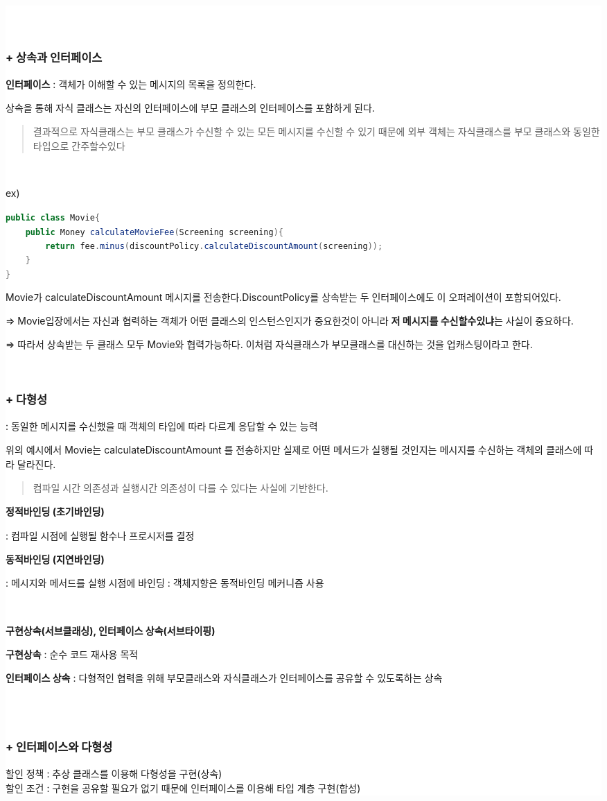 <br><br>
### + 상속과 인터페이스

**인터페이스** : 객체가 이해할 수 있는 메시지의 목록을 정의한다.

상속을 통해 자식 클래스는 자신의 인터페이스에 부모 클래스의 인터페이스를 포함하게 된다. 
> 결과적으로 자식클래스는 부모 클래스가 수신할 수 있는 모든 메시지를 수신할 수 있기 때문에 외부 객체는 자식클래스를 부모 클래스와 동일한 타입으로 간주할수있다


<br>

ex)

```java
public class Movie{
	public Money calculateMovieFee(Screening screening){
		return fee.minus(discountPolicy.calculateDiscountAmount(screening));
	}
}
```

Movie가 calculateDiscountAmount 메시지를 전송한다.DiscountPolicy를 상속받는 두 인터페이스에도 이 오퍼레이션이 포함되어있다.

⇒ Movie입장에서는 자신과 협력하는 객체가 어떤 클래스의 인스턴스인지가 중요한것이 아니라 **저 메시지를 수신할수있냐**는 사실이 중요하다.

⇒ 따라서 상속받는 두 클래스 모두 Movie와 협력가능하다. 이처럼 자식클래스가 부모클래스를 대신하는 것을 업캐스팅이라고 한다.


<br>

### + 다형성

: 동일한 메시지를 수신했을 때 객체의 타입에 따라 다르게 응답할 수 있는 능력

위의 예시에서 Movie는 calculateDiscountAmount 를 전송하지만 실제로 어떤 메서드가 실행될 것인지는 메시지를 수신하는 객체의 클래스에 따라 달라진다.

> 컴파일 시간 의존성과 실행시간 의존성이 다를 수 있다는 사실에 기반한다.


**정적바인딩 (초기바인딩)**

: 컴파일 시점에 실행될 함수나 프로시저를 결정

**동적바인딩 (지연바인딩)**

: 메시지와 메서드를 실행 시점에 바인딩
: 객체지향은 동적바인딩 메커니즘 사용

<br>

**구현상속(서브클래싱), 인터페이스 상속(서브타이핑)**

**구현상속** : 순수 코드 재사용 목적

**인터페이스 상속** : 다형적인 협력을 위해 부모클래스와 자식클래스가 인터페이스를 공유할 수 있도록하는 상속

<br><br>

### + 인터페이스와 다형성

할인 정책 : 추상 클래스를 이용해 다형성을 구현(상속)<br>
할인 조건 : 구현을 공유할 필요가 없기 때문에 인터페이스를 이용해 타입 계층 구현(합성)
